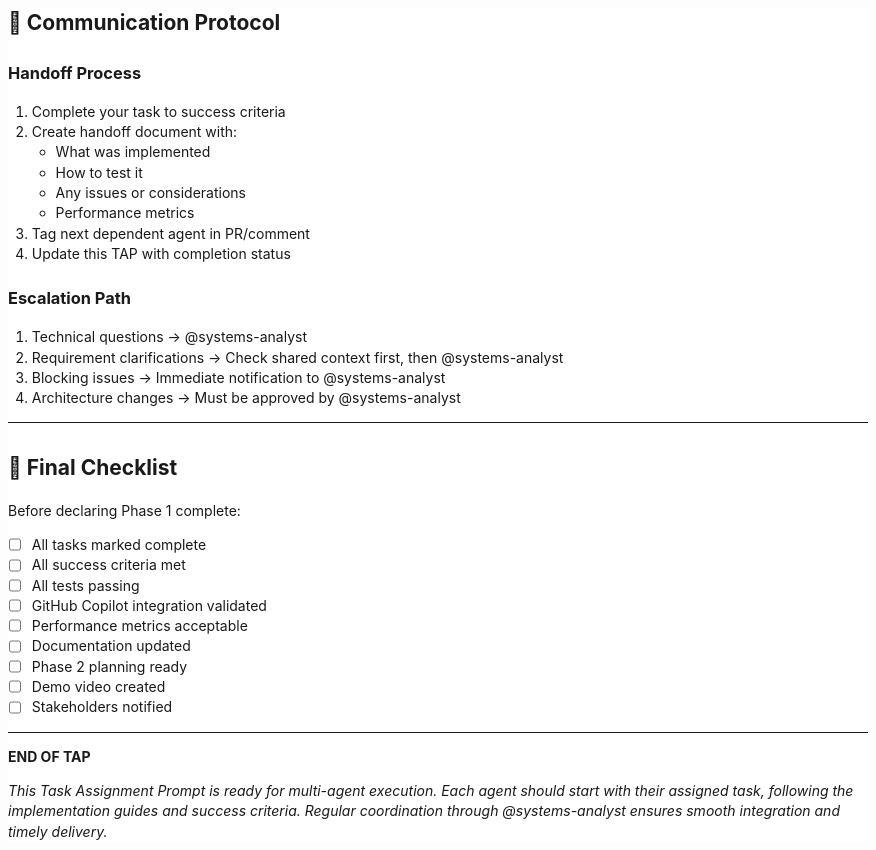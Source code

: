 
## 🤝 Communication Protocol

### Handoff Process
1. Complete your task to success criteria
2. Create handoff document with:
   - What was implemented
   - How to test it
   - Any issues or considerations
   - Performance metrics
3. Tag next dependent agent in PR/comment
4. Update this TAP with completion status

### Escalation Path
1. Technical questions → @systems-analyst
2. Requirement clarifications → Check shared context first, then @systems-analyst
3. Blocking issues → Immediate notification to @systems-analyst
4. Architecture changes → Must be approved by @systems-analyst

---

## 🏁 Final Checklist

Before declaring Phase 1 complete:

- [ ] All tasks marked complete
- [ ] All success criteria met
- [ ] All tests passing
- [ ] GitHub Copilot integration validated
- [ ] Performance metrics acceptable
- [ ] Documentation updated
- [ ] Phase 2 planning ready
- [ ] Demo video created
- [ ] Stakeholders notified

---

**END OF TAP**

*This Task Assignment Prompt is ready for multi-agent execution. Each agent should start with their assigned task, following the implementation guides and success criteria. Regular coordination through @systems-analyst ensures smooth integration and timely delivery.*